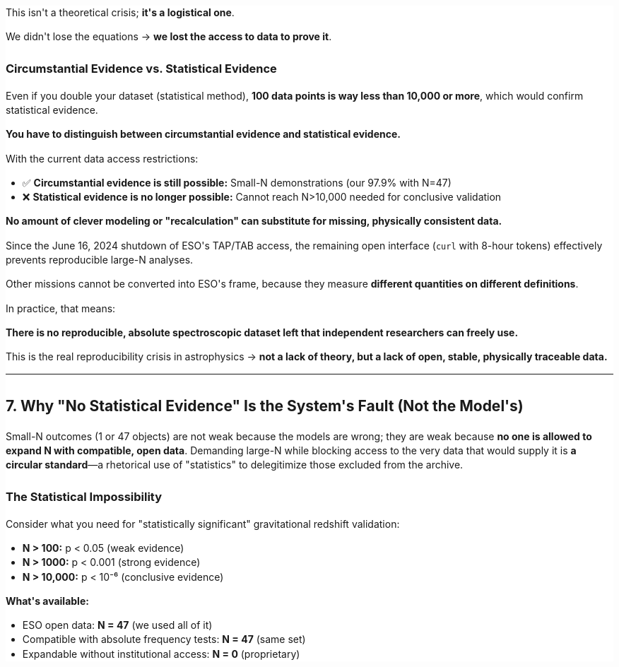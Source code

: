 This isn't a theoretical crisis; **it's a logistical one**.

We didn't lose the equations → **we lost the access to data to prove it**.

### Circumstantial Evidence vs. Statistical Evidence

Even if you double your dataset (statistical method), **100 data points is way less than 10,000 or more**, which would confirm statistical evidence.

**You have to distinguish between circumstantial evidence and statistical evidence.**

With the current data access restrictions:

- ✅ **Circumstantial evidence is still possible:** Small-N demonstrations (our 97.9% with N=47)
- ❌ **Statistical evidence is no longer possible:** Cannot reach N>10,000 needed for conclusive validation

**No amount of clever modeling or "recalculation" can substitute for missing, physically consistent data.**

Since the June 16, 2024 shutdown of ESO's TAP/TAB access, the remaining open interface (`curl` with 8-hour tokens) effectively prevents reproducible large-N analyses.

Other missions cannot be converted into ESO's frame, because they measure **different quantities on different definitions**.

In practice, that means:

**There is no reproducible, absolute spectroscopic dataset left that independent researchers can freely use.**

This is the real reproducibility crisis in astrophysics → **not a lack of theory, but a lack of open, stable, physically traceable data.**

---

## 7. Why "No Statistical Evidence" Is the System's Fault (Not the Model's)

Small-N outcomes (1 or 47 objects) are not weak because the models are wrong; they are weak because **no one is allowed to expand N with compatible, open data**. Demanding large-N while blocking access to the very data that would supply it is **a circular standard**—a rhetorical use of "statistics" to delegitimize those excluded from the archive.

### The Statistical Impossibility

Consider what you need for "statistically significant" gravitational redshift validation:

- **N > 100:** p < 0.05 (weak evidence)
- **N > 1000:** p < 0.001 (strong evidence)
- **N > 10,000:** p < 10⁻⁶ (conclusive evidence)

**What's available:**

- ESO open data: **N = 47** (we used all of it)
- Compatible with absolute frequency tests: **N = 47** (same set)
- Expandable without institutional access: **N = 0** (proprietary)
